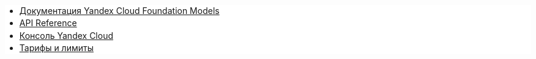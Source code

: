 - [Документация Yandex Cloud Foundation Models](https://cloud.yandex.ru/docs/foundation-models/)
- [API Reference](https://cloud.yandex.ru/docs/foundation-models/api-ref/)
- [Консоль Yandex Cloud](https://console.cloud.yandex.ru/)
- [Тарифы и лимиты](https://cloud.yandex.ru/docs/foundation-models/pricing)